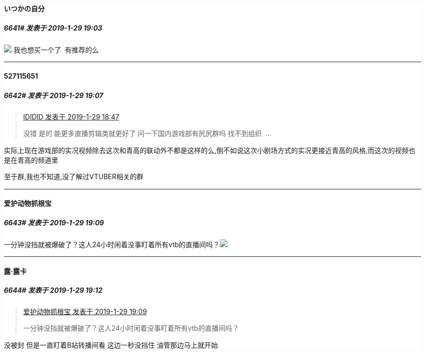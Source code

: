 ####  いつかの自分  
##### 6641#       发表于 2019-1-29 19:03



<img src="https://static.saraba1st.com/image/smiley/face2017/067.png" referrerpolicy="no-referrer"> 我也想买一个了  有推荐的么







-----

####  527115651  
##### 6642#       发表于 2019-1-29 19:07



<blockquote><a href="httphttps://bbs.saraba1st.com/2b/forum.php?mod=redirect&amp;goto=findpost&amp;pid=42428033&amp;ptid=1801966" target="_blank">IDIDID 发表于 2019-1-29 18:47</a>

没错 是的 能更多直播剪辑类就更好了 问一下国内游戏部有尻尻群吗 找不到组织  ...</blockquote>
实际上现在游戏部的实况视频除去这次和青高的联动外不都是这样的么,倒不如说这次小剧场方式的实况更接近青高的风格,而这次的视频也是在青高的频道里

至于群,我也不知道,没了解过VTUBER相关的群







-----

####  爱护动物抓根宝  
##### 6643#       发表于 2019-1-29 19:09




一分钟没挡就被爆破了？这人24小时闲着没事盯着所有vtb的直播间吗？<img src="https://static.saraba1st.com/image/smiley/face2017/001.png" referrerpolicy="no-referrer">







-----

####  露·露卡  
##### 6644#       发表于 2019-1-29 19:12



<blockquote><a href="httphttps://bbs.saraba1st.com/2b/forum.php?mod=redirect&amp;goto=findpost&amp;pid=42428210&amp;ptid=1801966" target="_blank">爱护动物抓根宝 发表于 2019-1-29 19:09</a>

一分钟没挡就被爆破了？这人24小时闲着没事盯着所有vtb的直播间吗？</blockquote>
没被封 但是一直盯着B站转播间看 这边一秒没挡住 油管那边马上就开始




